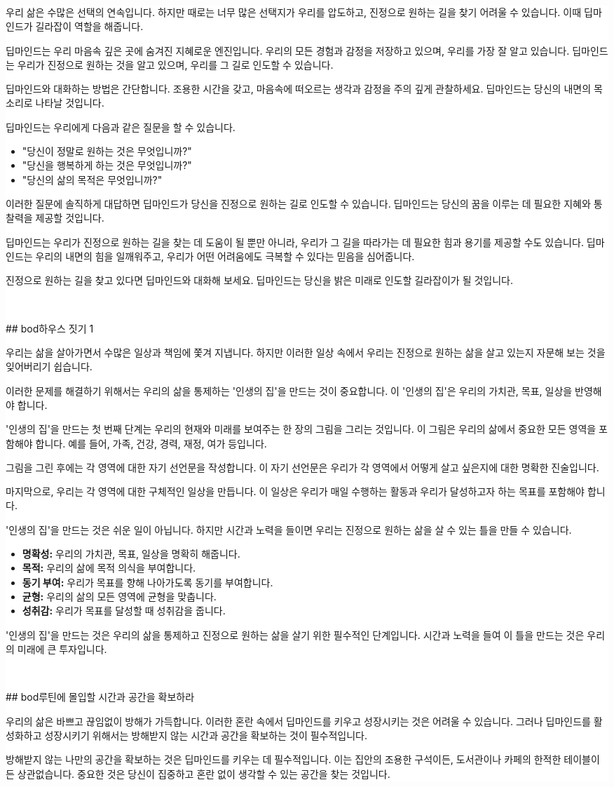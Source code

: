 우리 삶은 수많은 선택의 연속입니다. 하지만 때로는 너무 많은 선택지가 우리를 압도하고, 진정으로 원하는 길을 찾기 어려울 수 있습니다. 이때 딥마인드가 길라잡이 역할을 해줍니다.

딥마인드는 우리 마음속 깊은 곳에 숨겨진 지혜로운 엔진입니다. 우리의 모든 경험과 감정을 저장하고 있으며, 우리를 가장 잘 알고 있습니다. 딥마인드는 우리가 진정으로 원하는 것을 알고 있으며, 우리를 그 길로 인도할 수 있습니다.

딥마인드와 대화하는 방법은 간단합니다. 조용한 시간을 갖고, 마음속에 떠오르는 생각과 감정을 주의 깊게 관찰하세요. 딥마인드는 당신의 내면의 목소리로 나타날 것입니다.

딥마인드는 우리에게 다음과 같은 질문을 할 수 있습니다.

* "당신이 정말로 원하는 것은 무엇입니까?"
* "당신을 행복하게 하는 것은 무엇입니까?"
* "당신의 삶의 목적은 무엇입니까?"

이러한 질문에 솔직하게 대답하면 딥마인드가 당신을 진정으로 원하는 길로 인도할 수 있습니다. 딥마인드는 당신의 꿈을 이루는 데 필요한 지혜와 통찰력을 제공할 것입니다.

딥마인드는 우리가 진정으로 원하는 길을 찾는 데 도움이 될 뿐만 아니라, 우리가 그 길을 따라가는 데 필요한 힘과 용기를 제공할 수도 있습니다. 딥마인드는 우리의 내면의 힘을 일깨워주고, 우리가 어떤 어려움에도 극복할 수 있다는 믿음을 심어줍니다.

진정으로 원하는 길을 찾고 있다면 딥마인드와 대화해 보세요. 딥마인드는 당신을 밝은 미래로 인도할 길라잡이가 될 것입니다.

<p>&nbsp;</p>
## bod하우스 짓기 1

우리는 삶을 살아가면서 수많은 일상과 책임에 쫓겨 지냅니다. 하지만 이러한 일상 속에서 우리는 진정으로 원하는 삶을 살고 있는지 자문해 보는 것을 잊어버리기 쉽습니다.

이러한 문제를 해결하기 위해서는 우리의 삶을 통제하는 '인생의 집'을 만드는 것이 중요합니다. 이 '인생의 집'은 우리의 가치관, 목표, 일상을 반영해야 합니다.

'인생의 집'을 만드는 첫 번째 단계는 우리의 현재와 미래를 보여주는 한 장의 그림을 그리는 것입니다. 이 그림은 우리의 삶에서 중요한 모든 영역을 포함해야 합니다. 예를 들어, 가족, 건강, 경력, 재정, 여가 등입니다.

그림을 그린 후에는 각 영역에 대한 자기 선언문을 작성합니다. 이 자기 선언문은 우리가 각 영역에서 어떻게 살고 싶은지에 대한 명확한 진술입니다.

마지막으로, 우리는 각 영역에 대한 구체적인 일상을 만듭니다. 이 일상은 우리가 매일 수행하는 활동과 우리가 달성하고자 하는 목표를 포함해야 합니다.

'인생의 집'을 만드는 것은 쉬운 일이 아닙니다. 하지만 시간과 노력을 들이면 우리는 진정으로 원하는 삶을 살 수 있는 틀을 만들 수 있습니다.



* **명확성:** 우리의 가치관, 목표, 일상을 명확히 해줍니다.
* **목적:** 우리의 삶에 목적 의식을 부여합니다.
* **동기 부여:** 우리가 목표를 향해 나아가도록 동기를 부여합니다.
* **균형:** 우리의 삶의 모든 영역에 균형을 맞춥니다.
* **성취감:** 우리가 목표를 달성할 때 성취감을 줍니다.

'인생의 집'을 만드는 것은 우리의 삶을 통제하고 진정으로 원하는 삶을 살기 위한 필수적인 단계입니다. 시간과 노력을 들여 이 틀을 만드는 것은 우리의 미래에 큰 투자입니다.

<p>&nbsp;</p>
## bod루틴에 몰입할 시간과 공간을 확보하라



우리의 삶은 바쁘고 끊임없이 방해가 가득합니다. 이러한 혼란 속에서 딥마인드를 키우고 성장시키는 것은 어려울 수 있습니다. 그러나 딥마인드를 활성화하고 성장시키기 위해서는 방해받지 않는 시간과 공간을 확보하는 것이 필수적입니다.



방해받지 않는 나만의 공간을 확보하는 것은 딥마인드를 키우는 데 필수적입니다. 이는 집안의 조용한 구석이든, 도서관이나 카페의 한적한 테이블이든 상관없습니다. 중요한 것은 당신이 집중하고 혼란 없이 생각할 수 있는 공간을 찾는 것입니다.

